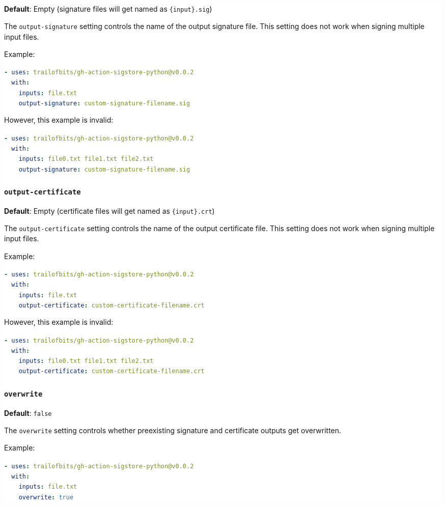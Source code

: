 **Default**: Empty (signature files will get named as `{input}.sig`)

The `output-signature` setting controls the name of the output signature file. This setting does
not work when signing multiple input files.

Example:

```yaml
- uses: trailofbits/gh-action-sigstore-python@v0.0.2
  with:
    inputs: file.txt
    output-signature: custom-signature-filename.sig
```

However, this example is invalid:

```yaml
- uses: trailofbits/gh-action-sigstore-python@v0.0.2
  with:
    inputs: file0.txt file1.txt file2.txt
    output-signature: custom-signature-filename.sig
```

### `output-certificate`

**Default**: Empty (certificate files will get named as `{input}.crt`)

The `output-certificate` setting controls the name of the output certificate file. This setting does
not work when signing multiple input files.

Example:

```yaml
- uses: trailofbits/gh-action-sigstore-python@v0.0.2
  with:
    inputs: file.txt
    output-certificate: custom-certificate-filename.crt
```

However, this example is invalid:

```yaml
- uses: trailofbits/gh-action-sigstore-python@v0.0.2
  with:
    inputs: file0.txt file1.txt file2.txt
    output-certificate: custom-certificate-filename.crt
```

### `overwrite`

**Default**: `false`

The `overwrite` setting controls whether preexisting signature and certificate outputs get
overwritten.

Example:

```yaml
- uses: trailofbits/gh-action-sigstore-python@v0.0.2
  with:
    inputs: file.txt
    overwrite: true
```

